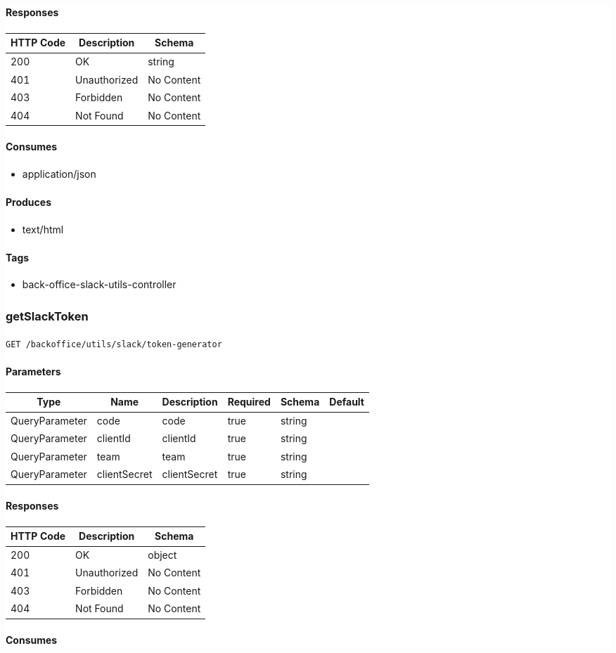 
#### Responses
|HTTP Code|Description|Schema|
|----|----|----|
|200|OK|string|
|401|Unauthorized|No Content|
|403|Forbidden|No Content|
|404|Not Found|No Content|


#### Consumes

* application/json

#### Produces

* text/html

#### Tags

* back-office-slack-utils-controller

### getSlackToken
```
GET /backoffice/utils/slack/token-generator
```

#### Parameters
|Type|Name|Description|Required|Schema|Default|
|----|----|----|----|----|----|
|QueryParameter|code|code|true|string||
|QueryParameter|clientId|clientId|true|string||
|QueryParameter|team|team|true|string||
|QueryParameter|clientSecret|clientSecret|true|string||


#### Responses
|HTTP Code|Description|Schema|
|----|----|----|
|200|OK|object|
|401|Unauthorized|No Content|
|403|Forbidden|No Content|
|404|Not Found|No Content|


#### Consumes
